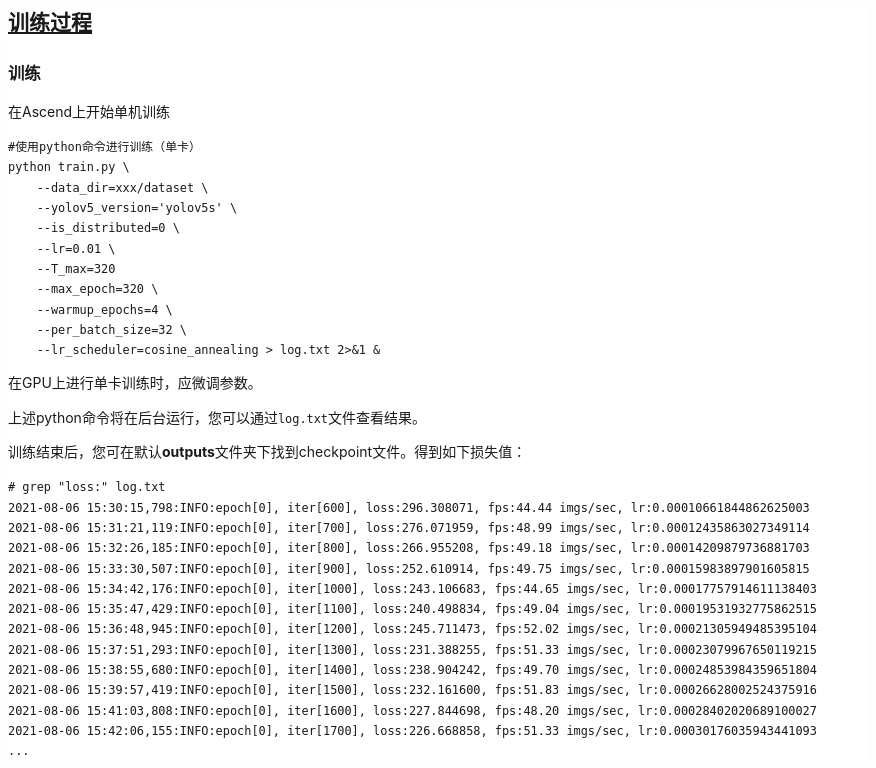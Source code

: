 ## [训练过程](#目录)

### 训练

在Ascend上开始单机训练

```shell
#使用python命令进行训练（单卡）
python train.py \
    --data_dir=xxx/dataset \
    --yolov5_version='yolov5s' \
    --is_distributed=0 \
    --lr=0.01 \
    --T_max=320
    --max_epoch=320 \
    --warmup_epochs=4 \
    --per_batch_size=32 \
    --lr_scheduler=cosine_annealing > log.txt 2>&1 &
```

在GPU上进行单卡训练时，应微调参数。

上述python命令将在后台运行，您可以通过`log.txt`文件查看结果。

训练结束后，您可在默认**outputs**文件夹下找到checkpoint文件。得到如下损失值：

```text
# grep "loss:" log.txt
2021-08-06 15:30:15,798:INFO:epoch[0], iter[600], loss:296.308071, fps:44.44 imgs/sec, lr:0.00010661844862625003
2021-08-06 15:31:21,119:INFO:epoch[0], iter[700], loss:276.071959, fps:48.99 imgs/sec, lr:0.00012435863027349114
2021-08-06 15:32:26,185:INFO:epoch[0], iter[800], loss:266.955208, fps:49.18 imgs/sec, lr:0.00014209879736881703
2021-08-06 15:33:30,507:INFO:epoch[0], iter[900], loss:252.610914, fps:49.75 imgs/sec, lr:0.00015983897901605815
2021-08-06 15:34:42,176:INFO:epoch[0], iter[1000], loss:243.106683, fps:44.65 imgs/sec, lr:0.00017757914611138403
2021-08-06 15:35:47,429:INFO:epoch[0], iter[1100], loss:240.498834, fps:49.04 imgs/sec, lr:0.00019531932775862515
2021-08-06 15:36:48,945:INFO:epoch[0], iter[1200], loss:245.711473, fps:52.02 imgs/sec, lr:0.00021305949485395104
2021-08-06 15:37:51,293:INFO:epoch[0], iter[1300], loss:231.388255, fps:51.33 imgs/sec, lr:0.00023079967650119215
2021-08-06 15:38:55,680:INFO:epoch[0], iter[1400], loss:238.904242, fps:49.70 imgs/sec, lr:0.00024853984359651804
2021-08-06 15:39:57,419:INFO:epoch[0], iter[1500], loss:232.161600, fps:51.83 imgs/sec, lr:0.00026628002524375916
2021-08-06 15:41:03,808:INFO:epoch[0], iter[1600], loss:227.844698, fps:48.20 imgs/sec, lr:0.00028402020689100027
2021-08-06 15:42:06,155:INFO:epoch[0], iter[1700], loss:226.668858, fps:51.33 imgs/sec, lr:0.00030176035943441093
...
```

